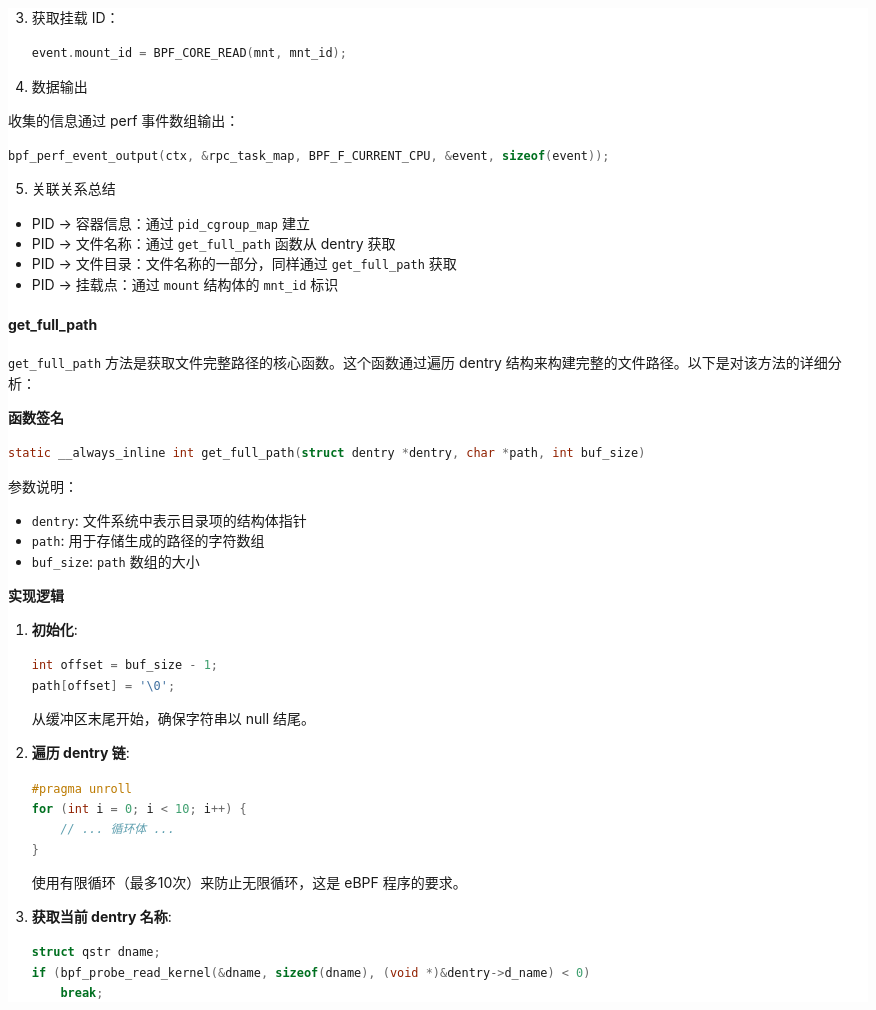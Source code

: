 3. 获取挂载 ID：

   ```c
   event.mount_id = BPF_CORE_READ(mnt, mnt_id);
   ```

4. 数据输出

收集的信息通过 perf 事件数组输出：

```c
bpf_perf_event_output(ctx, &rpc_task_map, BPF_F_CURRENT_CPU, &event, sizeof(event));
```

5. 关联关系总结

- PID → 容器信息：通过 `pid_cgroup_map` 建立
- PID → 文件名称：通过 `get_full_path` 函数从 dentry 获取
- PID → 文件目录：文件名称的一部分，同样通过 `get_full_path` 获取
- PID → 挂载点：通过 `mount` 结构体的 `mnt_id` 标识

#### get_full_path

`get_full_path` 方法是获取文件完整路径的核心函数。这个函数通过遍历 dentry 结构来构建完整的文件路径。以下是对该方法的详细分析：

**函数签名**

```c
static __always_inline int get_full_path(struct dentry *dentry, char *path, int buf_size)
```


参数说明：

- `dentry`: 文件系统中表示目录项的结构体指针
- `path`: 用于存储生成的路径的字符数组
- `buf_size`: `path` 数组的大小

**实现逻辑**

1. **初始化**:

   ```c
   int offset = buf_size - 1;
   path[offset] = '\0';
   ```

   从缓冲区末尾开始，确保字符串以 null 结尾。

2. **遍历 dentry 链**:

   ```c
   #pragma unroll
   for (int i = 0; i < 10; i++) {
       // ... 循环体 ...
   }
   ```

   使用有限循环（最多10次）来防止无限循环，这是 eBPF 程序的要求。

3. **获取当前 dentry 名称**:

   ```c
   struct qstr dname;
   if (bpf_probe_read_kernel(&dname, sizeof(dname), (void *)&dentry->d_name) < 0)
       break;
   ```
